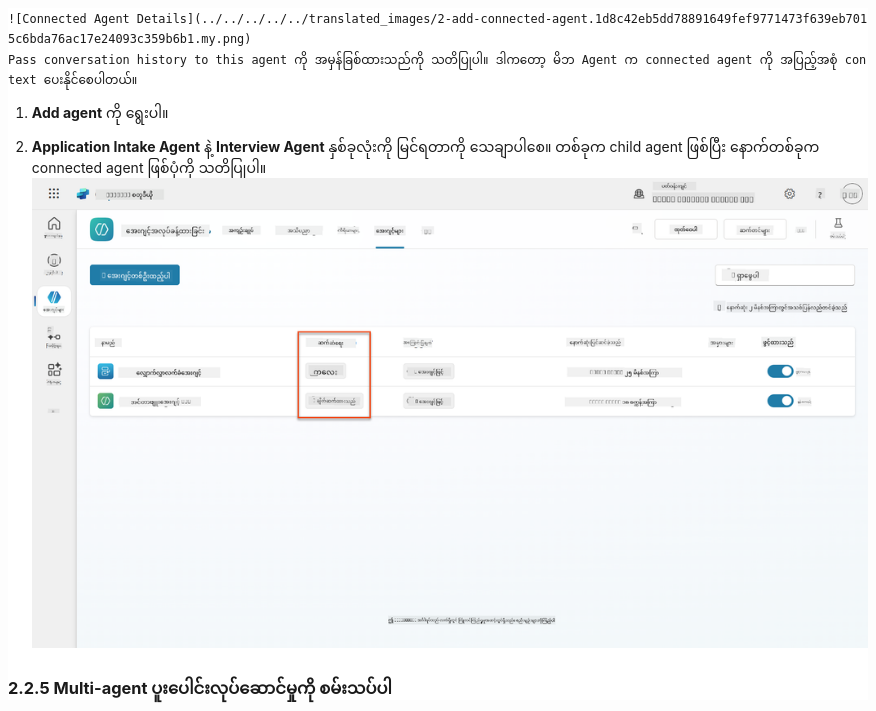     ![Connected Agent Details](../../../../../translated_images/2-add-connected-agent.1d8c42eb5dd78891649fef9771473f639eb7015c6bda76ac17e24093c359b6b1.my.png)
    Pass conversation history to this agent ကို အမှန်ခြစ်ထားသည်ကို သတိပြုပါ။ ဒါကတော့ မိဘ Agent က connected agent ကို အပြည့်အစုံ context ပေးနိုင်စေပါတယ်။

1. **Add agent** ကို ရွေးပါ။

1. **Application Intake Agent** နဲ့ **Interview Agent** နှစ်ခုလုံးကို မြင်ရတာကို သေချာပါစေ။ တစ်ခုက child agent ဖြစ်ပြီး နောက်တစ်ခုက connected agent ဖြစ်ပုံကို သတိပြုပါ။  
    ![Child and connected agent](../../../../../translated_images/2-child-and-connected.d888e561872260dfa66c657d5b31f99f2a3e492c2ed62284e124c5b81af54e7b.my.png)

### 2.2.5 Multi-agent ပူးပေါင်းလုပ်ဆောင်မှုကို စမ်းသပ်ပါ
